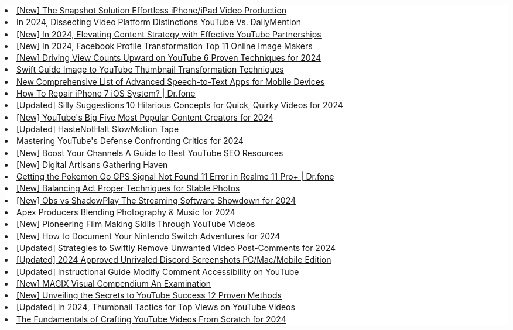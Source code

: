 <li><a href="https://youtube-lab.techidaily.com/he-snapshot-solution-effortless-iphoneipad-video-production/"><u>[New] The Snapshot Solution  Effortless iPhone/iPad Video Production</u></a></li>
<li><a href="https://youtube-video-recordings.techidaily.com/in-2024-dissecting-video-platform-distinctions-youtube-vs-dailymention/"><u>In 2024, Dissecting Video Platform Distinctions  YouTube Vs. DailyMention</u></a></li>
<li><a href="https://youtube-lab.techidaily.com/n-2024-elevating-content-strategy-with-effective-youtube-partnerships/"><u>[New] In 2024, Elevating Content Strategy with Effective YouTube Partnerships</u></a></li>
<li><a href="https://facebook-videos.techidaily.com/new-in-2024-facebook-profile-transformation-top-11-online-image-makers/"><u>[New] In 2024, Facebook Profile Transformation  Top 11 Online Image Makers</u></a></li>
<li><a href="https://youtube-lab.techidaily.com/riving-view-counts-upward-on-youtube-6-proven-techniques-for-2024/"><u>[New] Driving View Counts Upward on YouTube  6 Proven Techniques for 2024</u></a></li>
<li><a href="https://youtube-lab.techidaily.com/-guide-image-to-youtube-thumbnail-transformation-techniques/"><u>Swift Guide  Image to YouTube Thumbnail Transformation Techniques</u></a></li>
<li><a href="https://sound-tweaking.techidaily.com/new-comprehensive-list-of-advanced-speech-to-text-apps-for-mobile-devices/"><u>New Comprehensive List of Advanced Speech-to-Text Apps for Mobile Devices</u></a></li>
<li><a href="https://blog-min.techidaily.com/how-to-repair-iphone-7-ios-system-drfone-by-drfone-ios-system-repair-ios-system-repair/"><u>How To Repair iPhone 7 iOS System? | Dr.fone</u></a></li>
<li><a href="https://youtube-lab.techidaily.com/ed-silly-suggestions-10-hilarious-concepts-for-quick-quirky-videos-for-2024/"><u>[Updated] Silly Suggestions  10 Hilarious Concepts for Quick, Quirky Videos for 2024</u></a></li>
<li><a href="https://youtube-lab.techidaily.com/outubes-big-five-most-popular-content-creators-for-2024/"><u>[New] YouTube's Big Five  Most Popular Content Creators for 2024</u></a></li>
<li><a href="https://video-capture.techidaily.com/updated-hastenothalt-slowmotion-tape/"><u>[Updated] HasteNotHalt SlowMotion Tape</u></a></li>
<li><a href="https://youtube-lab.techidaily.com/ring-youtubes-defense-confronting-critics-for-2024/"><u>Mastering YouTube's Defense  Confronting Critics for 2024</u></a></li>
<li><a href="https://youtube-lab.techidaily.com/oost-your-channels-a-guide-to-best-youtube-seo-resources/"><u>[New] Boost Your Channels  A Guide to Best YouTube SEO Resources</u></a></li>
<li><a href="https://youtube-lab.techidaily.com/igital-artisans-gathering-haven/"><u>[New] Digital Artisans Gathering Haven</u></a></li>
<li><a href="https://android-location.techidaily.com/getting-the-pokemon-go-gps-signal-not-found-11-error-in-realme-11-proplus-drfone-by-drfone-virtual/"><u>Getting the Pokemon Go GPS Signal Not Found 11 Error in Realme 11 Pro+ | Dr.fone</u></a></li>
<li><a href="https://youtube-videos.techidaily.com/new-balancing-act-proper-techniques-for-stable-photos/"><u>[New] Balancing Act  Proper Techniques for Stable Photos</u></a></li>
<li><a href="https://video-capture.techidaily.com/new-obs-vs-shadowplay-the-streaming-software-showdown-for-2024/"><u>[New] Obs vs ShadowPlay  The Streaming Software Showdown for 2024</u></a></li>
<li><a href="https://youtube-lab.techidaily.com/producers-blending-photography-and-music-for-2024/"><u>Apex Producers Blending Photography & Music for 2024</u></a></li>
<li><a href="https://youtube-lab.techidaily.com/ioneering-film-making-skills-through-youtube-videos/"><u>[New] Pioneering Film Making Skills Through YouTube Videos</u></a></li>
<li><a href="https://remote-screen-capture.techidaily.com/new-how-to-document-your-nintendo-switch-adventures-for-2024/"><u>[New] How to Document Your Nintendo Switch Adventures for 2024</u></a></li>
<li><a href="https://youtube-lab.techidaily.com/ed-strategies-to-swiftly-remove-unwanted-video-post-comments-for-2024/"><u>[Updated] Strategies to Swiftly Remove Unwanted Video Post-Comments for 2024</u></a></li>
<li><a href="https://discord-videos.techidaily.com/updated-2024-approved-unrivaled-discord-screenshots-pcmacmobile-edition/"><u>[Updated] 2024 Approved  Unrivaled Discord Screenshots  PC/Mac/Mobile Edition</u></a></li>
<li><a href="https://youtube-lab.techidaily.com/ed-instructional-guide-modify-comment-accessibility-on-youtube/"><u>[Updated] Instructional Guide  Modify Comment Accessibility on YouTube</u></a></li>
<li><a href="https://extra-skills.techidaily.com/new-magix-visual-compendium-an-examination/"><u>[New] MAGIX Visual Compendium  An Examination</u></a></li>
<li><a href="https://youtube-lab.techidaily.com/nveiling-the-secrets-to-youtube-success-12-proven-methods/"><u>[New] Unveiling the Secrets to YouTube Success  12 Proven Methods</u></a></li>
<li><a href="https://youtube-lab.techidaily.com/ed-in-2024-thumbnail-tactics-for-top-views-on-youtube-videos/"><u>[Updated] In 2024, Thumbnail Tactics for Top Views on YouTube Videos</u></a></li>
<li><a href="https://youtube-lab.techidaily.com/undamentals-of-crafting-youtube-videos-from-scratch-for-2024/"><u>The Fundamentals of Crafting YouTube Videos From Scratch for 2024</u></a></li>